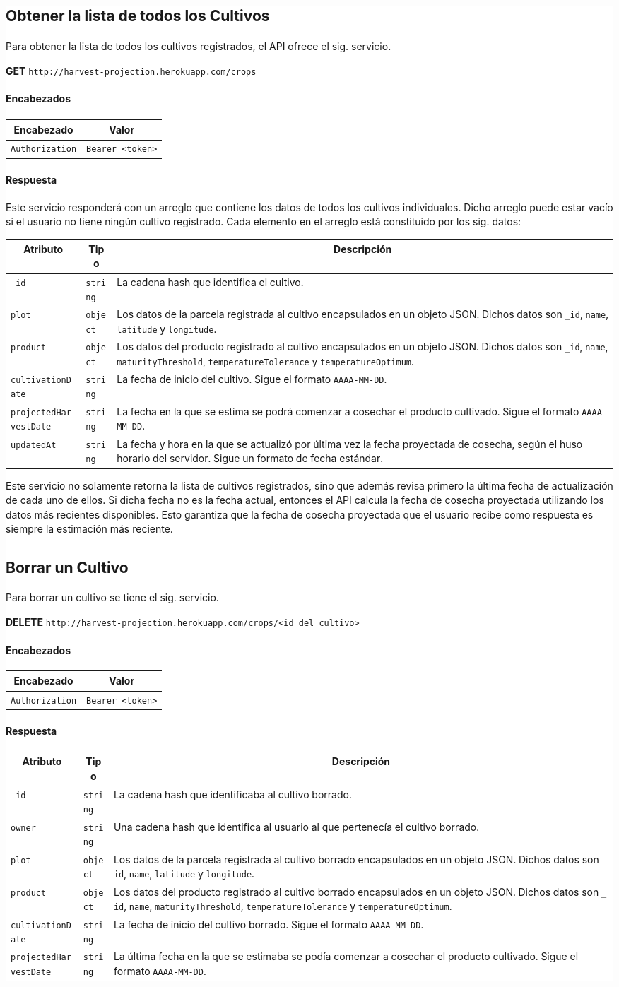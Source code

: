 ## Obtener la lista de todos los Cultivos
Para obtener la lista de todos los cultivos registrados, el API ofrece el sig. servicio.

**GET** `http://harvest-projection.herokuapp.com/crops`
#### Encabezados
|Encabezado|Valor|
|-|-|
|`Authorization`|`Bearer <token>`|

#### Respuesta
Este servicio responderá con un arreglo que contiene los datos de todos los cultivos individuales. Dicho arreglo puede estar vacío si el usuario no tiene ningún cultivo registrado. Cada elemento en el arreglo está constituido por los sig. datos:

|Atributo|Tipo|Descripción|
|-|-|-|
|`_id`|`string`|La cadena hash que identifica el cultivo.|
|`plot`|`object`|Los datos de la parcela registrada al cultivo encapsulados en un objeto JSON. Dichos datos son `_id`, `name`, `latitude` y `longitude`.|
|`product`|`object`|Los datos del producto registrado al cultivo encapsulados en un objeto JSON. Dichos datos son `_id`, `name`, `maturityThreshold`, `temperatureTolerance` y `temperatureOptimum`.|
|`cultivationDate`|`string`|La fecha de inicio del cultivo. Sigue el formato `AAAA-MM-DD`.|
|`projectedHarvestDate`|`string`|La fecha en la que se estima se podrá comenzar a cosechar el producto cultivado. Sigue el formato `AAAA-MM-DD`.|
|`updatedAt`|`string`|La fecha y hora en la que se actualizó por última vez la fecha proyectada de cosecha, según el huso horario del servidor. Sigue un formato de fecha estándar.|

Este servicio no solamente retorna la lista de cultivos registrados, sino que además revisa primero la última fecha de actualización de cada uno de ellos. Si dicha fecha no es la fecha actual, entonces el API calcula la fecha de cosecha proyectada utilizando los datos más recientes disponibles. Esto garantiza que la fecha de cosecha proyectada que el usuario recibe como respuesta es siempre la estimación más reciente.  

## Borrar un Cultivo
Para borrar un cultivo se tiene el sig. servicio.

**DELETE** `http://harvest-projection.herokuapp.com/crops/<id del cultivo>`
#### Encabezados
|Encabezado|Valor|
|-|-|
|`Authorization`|`Bearer <token>`|

#### Respuesta
|Atributo|Tipo|Descripción|
|-|-|-|
|`_id`|`string`|La cadena hash que identificaba al cultivo borrado.|
|`owner`|`string`|Una cadena hash que identifica al usuario al que pertenecía el cultivo borrado.|
|`plot`|`object`|Los datos de la parcela registrada al cultivo borrado encapsulados en un objeto JSON. Dichos datos son `_id`, `name`, `latitude` y `longitude`.|
|`product`|`object`|Los datos del producto registrado al cultivo borrado encapsulados en un objeto JSON. Dichos datos son `_id`, `name`, `maturityThreshold`, `temperatureTolerance` y `temperatureOptimum`.|
|`cultivationDate`|`string`|La fecha de inicio del cultivo borrado. Sigue el formato `AAAA-MM-DD`.|
|`projectedHarvestDate`|`string`|La última fecha en la que se estimaba se podía comenzar a cosechar el producto cultivado. Sigue el formato `AAAA-MM-DD`.|